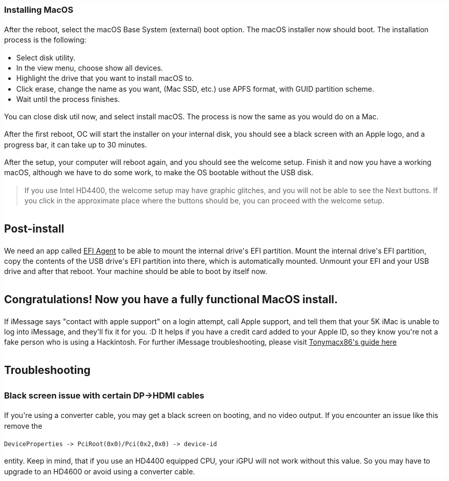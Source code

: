 ### Installing MacOS

After the reboot, select the macOS Base System (external) boot option. The macOS installer now should boot. The installation process is the following:

* Select disk utility.
* In the view menu, choose show all devices.
* Highlight the drive that you want to install macOS to.
* Click erase, change the name as you want, (Mac SSD, etc.) use APFS format, with GUID partition scheme.
* Wait until the process finishes.

You can close disk util now, and select install macOS. The process is now the same as you would do on a Mac.

After the first reboot, OC will start the installer on your internal disk, you should see a black screen with an Apple logo, and a progress bar, it can take up to 30 minutes.

After the setup, your computer will reboot again, and you should see the welcome setup. Finish it and now you have a working macOS, although we have to do some work, to make the OS bootable without the USB disk.

> If you use Intel HD4400, the welcome setup may have graphic glitches, and you will not be able to see the Next buttons. If you click in the approximate place where the buttons should be, you can proceed with the welcome setup.

## Post-install

We need an app called [EFI Agent](https://github.com/headkaze/EFI-Agent) to be able to mount the internal drive's EFI partition. Mount the internal drive's EFI partition, copy the contents of the USB drive's EFI partition into there, which is automatically mounted. Unmount your EFI and your USB drive and after that reboot. Your machine should be able to boot by itself now. 

## Congratulations! Now you have a fully functional MacOS install. 

If iMessage says "contact with apple support" on a login attempt, call Apple support, and tell them that your 5K iMac is unable to log into iMessage, and they'll fix it for you. :D It helps if you have a credit card added to your Apple ID, so they know you're not a fake person who is using a Hackintosh. For further iMessage troubleshooting, please visit [Tonymacx86's guide here](https://www.tonymacx86.com/threads/how-to-fix-imessage.110471/)

## Troubleshooting

### Black screen issue with certain DP->HDMI cables

If you're using a converter cable, you may get a black screen on booting, and no video output. If you encounter an issue like this remove the

    DeviceProperties -> PciRoot(0x0)/Pci(0x2,0x0) -> device-id

entity. Keep in mind, that if you use an HD4400 equipped CPU, your iGPU will not work without this value. So you may have to upgrade to an HD4600 or avoid using a converter cable.
